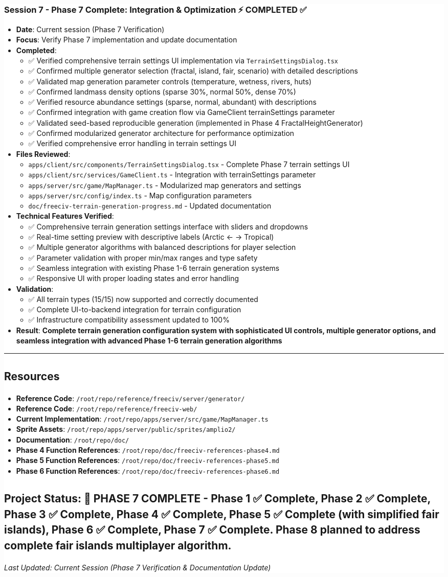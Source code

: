### Session 7 - Phase 7 Complete: Integration & Optimization ⚡ **COMPLETED** ✅
- **Date**: Current session (Phase 7 Verification)
- **Focus**: Verify Phase 7 implementation and update documentation
- **Completed**:
  - ✅ Verified comprehensive terrain settings UI implementation via `TerrainSettingsDialog.tsx`
  - ✅ Confirmed multiple generator selection (fractal, island, fair, scenario) with detailed descriptions
  - ✅ Validated map generation parameter controls (temperature, wetness, rivers, huts)
  - ✅ Confirmed landmass density options (sparse 30%, normal 50%, dense 70%)
  - ✅ Verified resource abundance settings (sparse, normal, abundant) with descriptions
  - ✅ Confirmed integration with game creation flow via GameClient terrainSettings parameter
  - ✅ Validated seed-based reproducible generation (implemented in Phase 4 FractalHeightGenerator)
  - ✅ Confirmed modularized generator architecture for performance optimization
  - ✅ Verified comprehensive error handling in terrain settings UI
- **Files Reviewed**:
  - `apps/client/src/components/TerrainSettingsDialog.tsx` - Complete Phase 7 terrain settings UI
  - `apps/client/src/services/GameClient.ts` - Integration with terrainSettings parameter
  - `apps/server/src/game/MapManager.ts` - Modularized map generators and settings
  - `apps/server/src/config/index.ts` - Map configuration parameters
  - `doc/freeciv-terrain-generation-progress.md` - Updated documentation
- **Technical Features Verified**:
  - ✅ Comprehensive terrain generation settings interface with sliders and dropdowns
  - ✅ Real-time setting preview with descriptive labels (Arctic ← → Tropical)
  - ✅ Multiple generator algorithms with balanced descriptions for player selection
  - ✅ Parameter validation with proper min/max ranges and type safety
  - ✅ Seamless integration with existing Phase 1-6 terrain generation systems
  - ✅ Responsive UI with proper loading states and error handling
- **Validation**:
  - ✅ All terrain types (15/15) now supported and correctly documented
  - ✅ Complete UI-to-backend integration for terrain configuration
  - ✅ Infrastructure compatibility assessment updated to 100%
- **Result**: **Complete terrain generation configuration system with sophisticated UI controls, multiple generator options, and seamless integration with advanced Phase 1-6 terrain generation algorithms**

---

## Resources

- **Reference Code**: `/root/repo/reference/freeciv/server/generator/`
- **Reference Code**: `/root/repo/reference/freeciv-web/`
- **Current Implementation**: `/root/repo/apps/server/src/game/MapManager.ts`
- **Sprite Assets**: `/root/repo/apps/server/public/sprites/amplio2/`
- **Documentation**: `/root/repo/doc/`
- **Phase 4 Function References**: `/root/repo/doc/freeciv-references-phase4.md`
- **Phase 5 Function References**: `/root/repo/doc/freeciv-references-phase5.md`
- **Phase 6 Function References**: `/root/repo/doc/freeciv-references-phase6.md`

## Project Status: 🎉 **PHASE 7 COMPLETE** - Phase 1 ✅ Complete, Phase 2 ✅ Complete, Phase 3 ✅ Complete, Phase 4 ✅ Complete, Phase 5 ✅ Complete (with simplified fair islands), Phase 6 ✅ Complete, Phase 7 ✅ Complete. **Phase 8 planned** to address complete fair islands multiplayer algorithm.

*Last Updated: Current Session (Phase 7 Verification & Documentation Update)*
